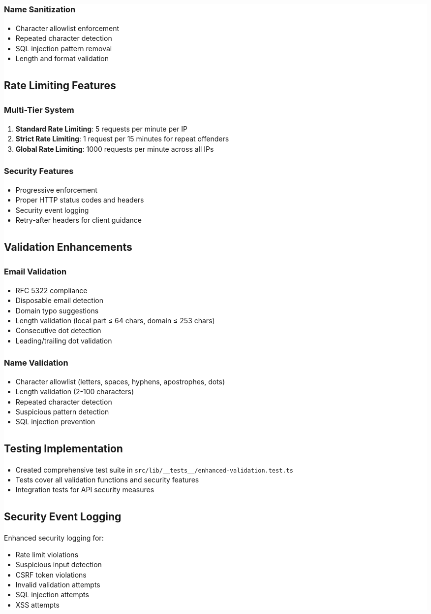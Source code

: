 ### Name Sanitization
- Character allowlist enforcement
- Repeated character detection
- SQL injection pattern removal
- Length and format validation

## Rate Limiting Features

### Multi-Tier System
1. **Standard Rate Limiting**: 5 requests per minute per IP
2. **Strict Rate Limiting**: 1 request per 15 minutes for repeat offenders
3. **Global Rate Limiting**: 1000 requests per minute across all IPs

### Security Features
- Progressive enforcement
- Proper HTTP status codes and headers
- Security event logging
- Retry-after headers for client guidance

## Validation Enhancements

### Email Validation
- RFC 5322 compliance
- Disposable email detection
- Domain typo suggestions
- Length validation (local part ≤ 64 chars, domain ≤ 253 chars)
- Consecutive dot detection
- Leading/trailing dot validation

### Name Validation
- Character allowlist (letters, spaces, hyphens, apostrophes, dots)
- Length validation (2-100 characters)
- Repeated character detection
- Suspicious pattern detection
- SQL injection prevention

## Testing Implementation
- Created comprehensive test suite in `src/lib/__tests__/enhanced-validation.test.ts`
- Tests cover all validation functions and security features
- Integration tests for API security measures

## Security Event Logging
Enhanced security logging for:
- Rate limit violations
- Suspicious input detection
- CSRF token violations
- Invalid validation attempts
- SQL injection attempts
- XSS attempts

